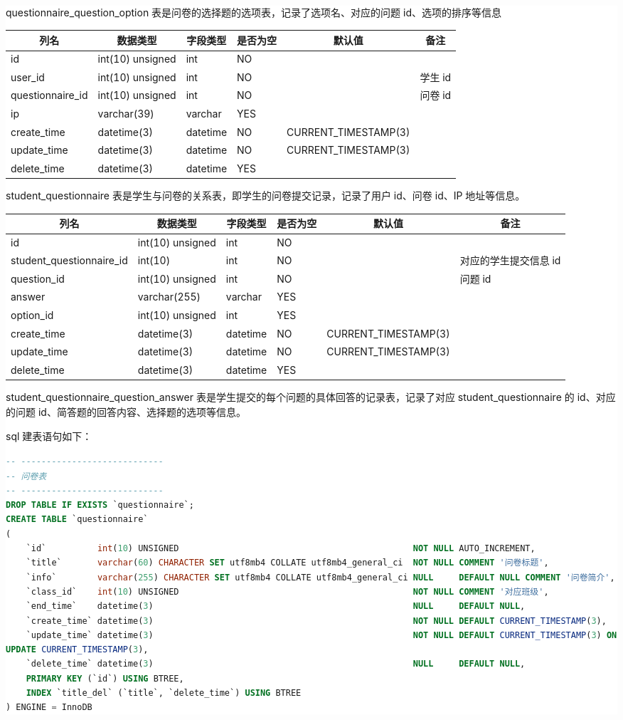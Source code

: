 questionnaire_question_option 表是问卷的选择题的选项表，记录了选项名、对应的问题 id、选项的排序等信息

| 列名             | 数据类型         | 字段类型 | 是否为空 | 默认值               | 备注   |
| ---------------- | ---------------- | -------- | -------- | -------------------- | ------ |
| id               | int(10) unsigned | int      | NO       |                      |        |
| user_id          | int(10) unsigned | int      | NO       |                      | 学生 id |
| questionnaire_id | int(10) unsigned | int      | NO       |                      | 问卷 id |
| ip               | varchar(39)      | varchar  | YES      |                      |        |
| create_time      | datetime(3)      | datetime | NO       | CURRENT_TIMESTAMP(3) |        |
| update_time      | datetime(3)      | datetime | NO       | CURRENT_TIMESTAMP(3) |        |
| delete_time      | datetime(3)      | datetime | YES      |                      |        |

 student_questionnaire 表是学生与问卷的关系表，即学生的问卷提交记录，记录了用户 id、问卷 id、IP 地址等信息。

| 列名                     | 数据类型         | 字段类型 | 是否为空 | 默认值               | 备注                 |
| ------------------------ | ---------------- | -------- | -------- | -------------------- | -------------------- |
| id                       | int(10) unsigned | int      | NO       |                      |                      |
| student_questionnaire_id | int(10)          | int      | NO       |                      | 对应的学生提交信息 id |
| question_id              | int(10) unsigned | int      | NO       |                      | 问题 id               |
| answer                   | varchar(255)     | varchar  | YES      |                      |                      |
| option_id                | int(10) unsigned | int      | YES      |                      |                      |
| create_time              | datetime(3)      | datetime | NO       | CURRENT_TIMESTAMP(3) |                      |
| update_time              | datetime(3)      | datetime | NO       | CURRENT_TIMESTAMP(3) |                      |
| delete_time              | datetime(3)      | datetime | YES      |                      |                      |

student_questionnaire_question_answer 表是学生提交的每个问题的具体回答的记录表，记录了对应 student_questionnaire 的 id、对应的问题 id、简答题的回答内容、选择题的选项等信息。

sql 建表语句如下：

```sql
-- ----------------------------
-- 问卷表
-- ----------------------------
DROP TABLE IF EXISTS `questionnaire`;
CREATE TABLE `questionnaire`
(
    `id`          int(10) UNSIGNED                                              NOT NULL AUTO_INCREMENT,
    `title`       varchar(60) CHARACTER SET utf8mb4 COLLATE utf8mb4_general_ci  NOT NULL COMMENT '问卷标题',
    `info`        varchar(255) CHARACTER SET utf8mb4 COLLATE utf8mb4_general_ci NULL     DEFAULT NULL COMMENT '问卷简介',
    `class_id`    int(10) UNSIGNED                                              NOT NULL COMMENT '对应班级',
    `end_time`    datetime(3)                                                   NULL     DEFAULT NULL,
    `create_time` datetime(3)                                                   NOT NULL DEFAULT CURRENT_TIMESTAMP(3),
    `update_time` datetime(3)                                                   NOT NULL DEFAULT CURRENT_TIMESTAMP(3) ON UPDATE CURRENT_TIMESTAMP(3),
    `delete_time` datetime(3)                                                   NULL     DEFAULT NULL,
    PRIMARY KEY (`id`) USING BTREE,
    INDEX `title_del` (`title`, `delete_time`) USING BTREE
) ENGINE = InnoDB
```